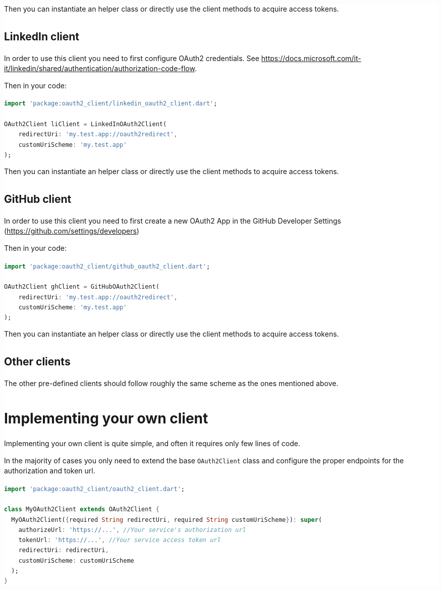 Then you can instantiate an helper class or directly use the client methods to acquire access tokens.

## LinkedIn client ##

In order to use this client you need to first configure OAuth2 credentials. See https://docs.microsoft.com/it-it/linkedin/shared/authentication/authorization-code-flow.

Then in your code:

```dart
import 'package:oauth2_client/linkedin_oauth2_client.dart';

OAuth2Client liClient = LinkedInOAuth2Client(
	redirectUri: 'my.test.app://oauth2redirect',
	customUriScheme: 'my.test.app'
);
```

Then you can instantiate an helper class or directly use the client methods to acquire access tokens.

## GitHub client ##

In order to use this client you need to first create a new OAuth2 App in the GitHub Developer Settings (https://github.com/settings/developers)

Then in your code:

```dart
import 'package:oauth2_client/github_oauth2_client.dart';

OAuth2Client ghClient = GitHubOAuth2Client(
	redirectUri: 'my.test.app://oauth2redirect',
	customUriScheme: 'my.test.app'
);
```

Then you can instantiate an helper class or directly use the client methods to acquire access tokens.

## Other clients

The other pre-defined clients should follow roughly the same scheme as the ones mentioned above.

# Implementing your own client #
Implementing your own client is quite simple, and often it requires only few lines of code.

In the majority of cases you only need to extend the base `OAuth2Client` class and configure the proper endpoints for the authorization and token url.

```dart
import 'package:oauth2_client/oauth2_client.dart';

class MyOAuth2Client extends OAuth2Client {
  MyOAuth2Client({required String redirectUri, required String customUriScheme}): super(
    authorizeUrl: 'https://...', //Your service's authorization url
    tokenUrl: 'https://...', //Your service access token url
    redirectUri: redirectUri,
    customUriScheme: customUriScheme
  );
}
```
